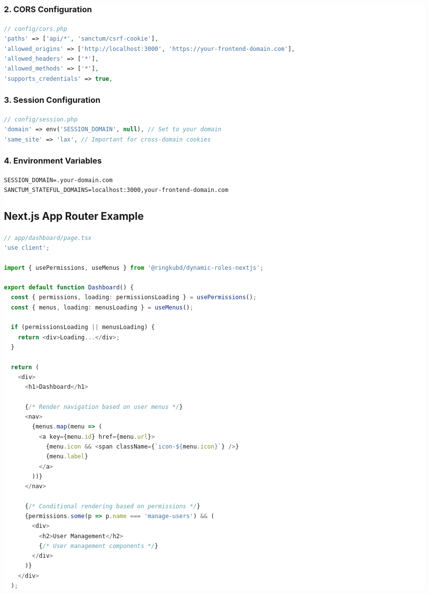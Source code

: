 ### 2. CORS Configuration

```php
// config/cors.php
'paths' => ['api/*', 'sanctum/csrf-cookie'],
'allowed_origins' => ['http://localhost:3000', 'https://your-frontend-domain.com'],
'allowed_headers' => ['*'],
'allowed_methods' => ['*'],
'supports_credentials' => true,
```

### 3. Session Configuration

```php
// config/session.php
'domain' => env('SESSION_DOMAIN', null), // Set to your domain
'same_site' => 'lax', // Important for cross-domain cookies
```

### 4. Environment Variables

```env
SESSION_DOMAIN=.your-domain.com
SANCTUM_STATEFUL_DOMAINS=localhost:3000,your-frontend-domain.com
```

## Next.js App Router Example

```typescript
// app/dashboard/page.tsx
'use client';

import { usePermissions, useMenus } from '@ringkubd/dynamic-roles-nextjs';

export default function Dashboard() {
  const { permissions, loading: permissionsLoading } = usePermissions();
  const { menus, loading: menusLoading } = useMenus();

  if (permissionsLoading || menusLoading) {
    return <div>Loading...</div>;
  }

  return (
    <div>
      <h1>Dashboard</h1>
      
      {/* Render navigation based on user menus */}
      <nav>
        {menus.map(menu => (
          <a key={menu.id} href={menu.url}>
            {menu.icon && <span className={`icon-${menu.icon}`} />}
            {menu.label}
          </a>
        ))}
      </nav>

      {/* Conditional rendering based on permissions */}
      {permissions.some(p => p.name === 'manage-users') && (
        <div>
          <h2>User Management</h2>
          {/* User management components */}
        </div>
      )}
    </div>
  );
```